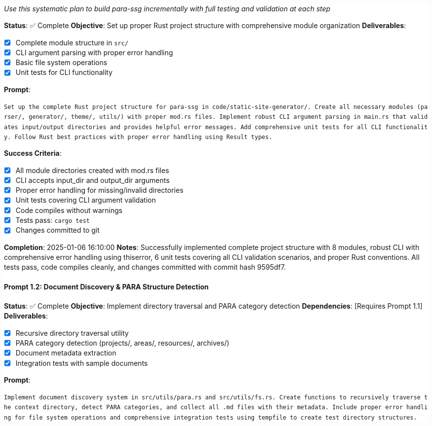 
_Use this systematic plan to build para-ssg incrementally with full testing and validation at each step_

**Status**: ✅ Complete
**Objective**: Set up proper Rust project structure with comprehensive module organization
**Deliverables**:

- [x] Complete module structure in `src/`
- [x] CLI argument parsing with proper error handling
- [x] Basic file system operations
- [x] Unit tests for CLI functionality

**Prompt**:

```
Set up the complete Rust project structure for para-ssg in code/static-site-generator/. Create all necessary modules (parser/, generator/, theme/, utils/) with proper mod.rs files. Implement robust CLI argument parsing in main.rs that validates input/output directories and provides helpful error messages. Add comprehensive unit tests for all CLI functionality. Follow Rust best practices with proper error handling using Result types.
```

**Success Criteria**:

- [x] All module directories created with mod.rs files
- [x] CLI accepts input_dir and output_dir arguments
- [x] Proper error handling for missing/invalid directories
- [x] Unit tests covering CLI argument validation
- [x] Code compiles without warnings
- [x] Tests pass: `cargo test`
- [x] Changes committed to git

**Completion**: 2025-01-06 16:10:00
**Notes**: Successfully implemented complete project structure with 8 modules, robust CLI with comprehensive error handling using thiserror, 6 unit tests covering all CLI validation scenarios, and proper Rust conventions. All tests pass, code compiles cleanly, and changes committed with commit hash 9595df7.

#### Prompt 1.2: Document Discovery & PARA Structure Detection

**Status**: ✅ Complete
**Objective**: Implement directory traversal and PARA category detection
**Dependencies**: [Requires Prompt 1.1]
**Deliverables**:

- [x] Recursive directory traversal utility
- [x] PARA category detection (projects/, areas/, resources/, archives/)
- [x] Document metadata extraction
- [x] Integration tests with sample documents

**Prompt**:

```
Implement document discovery system in src/utils/para.rs and src/utils/fs.rs. Create functions to recursively traverse the context directory, detect PARA categories, and collect all .md files with their metadata. Include proper error handling for file system operations and comprehensive integration tests using tempfile to create test directory structures.
```
